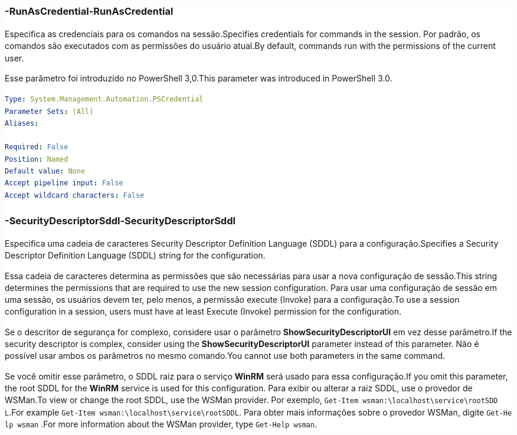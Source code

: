 ### <span data-ttu-id="4f2fb-228">-RunAsCredential</span><span class="sxs-lookup"><span data-stu-id="4f2fb-228">-RunAsCredential</span></span>

<span data-ttu-id="4f2fb-229">Especifica as credenciais para os comandos na sessão.</span><span class="sxs-lookup"><span data-stu-id="4f2fb-229">Specifies credentials for commands in the session.</span></span> <span data-ttu-id="4f2fb-230">Por padrão, os comandos são executados com as permissões do usuário atual.</span><span class="sxs-lookup"><span data-stu-id="4f2fb-230">By default, commands run with the permissions of the current user.</span></span>

<span data-ttu-id="4f2fb-231">Esse parâmetro foi introduzido no PowerShell 3,0.</span><span class="sxs-lookup"><span data-stu-id="4f2fb-231">This parameter was introduced in PowerShell 3.0.</span></span>

```yaml
Type: System.Management.Automation.PSCredential
Parameter Sets: (All)
Aliases:

Required: False
Position: Named
Default value: None
Accept pipeline input: False
Accept wildcard characters: False
```

### <span data-ttu-id="4f2fb-232">-SecurityDescriptorSddl</span><span class="sxs-lookup"><span data-stu-id="4f2fb-232">-SecurityDescriptorSddl</span></span>

<span data-ttu-id="4f2fb-233">Especifica uma cadeia de caracteres Security Descriptor Definition Language (SDDL) para a configuração.</span><span class="sxs-lookup"><span data-stu-id="4f2fb-233">Specifies a Security Descriptor Definition Language (SDDL) string for the configuration.</span></span>

<span data-ttu-id="4f2fb-234">Essa cadeia de caracteres determina as permissões que são necessárias para usar a nova configuração de sessão.</span><span class="sxs-lookup"><span data-stu-id="4f2fb-234">This string determines the permissions that are required to use the new session configuration.</span></span> <span data-ttu-id="4f2fb-235">Para usar uma configuração de sessão em uma sessão, os usuários devem ter, pelo menos, a permissão execute (Invoke) para a configuração.</span><span class="sxs-lookup"><span data-stu-id="4f2fb-235">To use a session configuration in a session, users must have at least Execute (Invoke) permission for the configuration.</span></span>

<span data-ttu-id="4f2fb-236">Se o descritor de segurança for complexo, considere usar o parâmetro **ShowSecurityDescriptorUI** em vez desse parâmetro.</span><span class="sxs-lookup"><span data-stu-id="4f2fb-236">If the security descriptor is complex, consider using the **ShowSecurityDescriptorUI** parameter instead of this parameter.</span></span> <span data-ttu-id="4f2fb-237">Não é possível usar ambos os parâmetros no mesmo comando.</span><span class="sxs-lookup"><span data-stu-id="4f2fb-237">You cannot use both parameters in the same command.</span></span>

<span data-ttu-id="4f2fb-238">Se você omitir esse parâmetro, o SDDL raiz para o serviço **WinRM** será usado para essa configuração.</span><span class="sxs-lookup"><span data-stu-id="4f2fb-238">If you omit this parameter, the root SDDL for the **WinRM** service is used for this configuration.</span></span>
<span data-ttu-id="4f2fb-239">Para exibir ou alterar a raiz SDDL, use o provedor de WSMan.</span><span class="sxs-lookup"><span data-stu-id="4f2fb-239">To view or change the root SDDL, use the WSMan provider.</span></span> <span data-ttu-id="4f2fb-240">Por exemplo, `Get-Item wsman:\localhost\service\rootSDDL`.</span><span class="sxs-lookup"><span data-stu-id="4f2fb-240">For example `Get-Item wsman:\localhost\service\rootSDDL`.</span></span> <span data-ttu-id="4f2fb-241">Para obter mais informações sobre o provedor WSMan, digite `Get-Help wsman` .</span><span class="sxs-lookup"><span data-stu-id="4f2fb-241">For more information about the WSMan provider, type `Get-Help wsman`.</span></span>
